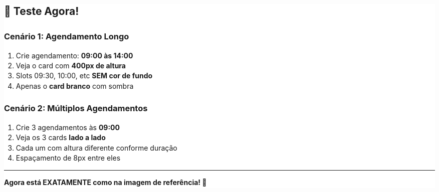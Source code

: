 
## 🚀 Teste Agora!

### Cenário 1: Agendamento Longo
1. Crie agendamento: **09:00 às 14:00**
2. Veja o card com **400px de altura**
3. Slots 09:30, 10:00, etc **SEM cor de fundo**
4. Apenas o **card branco** com sombra

### Cenário 2: Múltiplos Agendamentos
1. Crie 3 agendamentos às **09:00**
2. Veja os 3 cards **lado a lado**
3. Cada um com altura diferente conforme duração
4. Espaçamento de 8px entre eles

---

**Agora está EXATAMENTE como na imagem de referência! 🎉**
